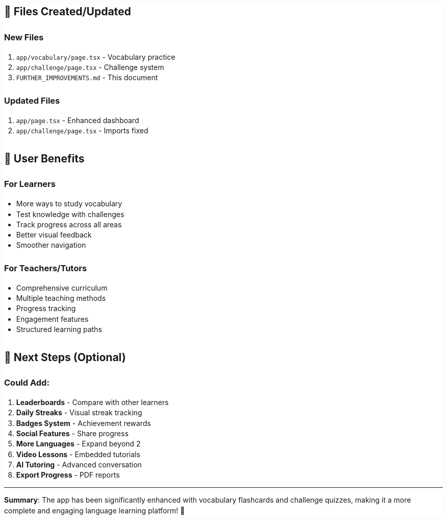 ## 📝 Files Created/Updated

### New Files
1. `app/vocabulary/page.tsx` - Vocabulary practice
2. `app/challenge/page.tsx` - Challenge system
3. `FURTHER_IMPROVEMENTS.md` - This document

### Updated Files
1. `app/page.tsx` - Enhanced dashboard
2. `app/challenge/page.tsx` - Imports fixed

## 🎯 User Benefits

### For Learners
- More ways to study vocabulary
- Test knowledge with challenges
- Track progress across all areas
- Better visual feedback
- Smoother navigation

### For Teachers/Tutors
- Comprehensive curriculum
- Multiple teaching methods
- Progress tracking
- Engagement features
- Structured learning paths

## 🚀 Next Steps (Optional)

### Could Add:
1. **Leaderboards** - Compare with other learners
2. **Daily Streaks** - Visual streak tracking
3. **Badges System** - Achievement rewards
4. **Social Features** - Share progress
5. **More Languages** - Expand beyond 2
6. **Video Lessons** - Embedded tutorials
7. **AI Tutoring** - Advanced conversation
8. **Export Progress** - PDF reports

---

**Summary**: The app has been significantly enhanced with vocabulary flashcards and challenge quizzes, making it a more complete and engaging language learning platform! 🎉

